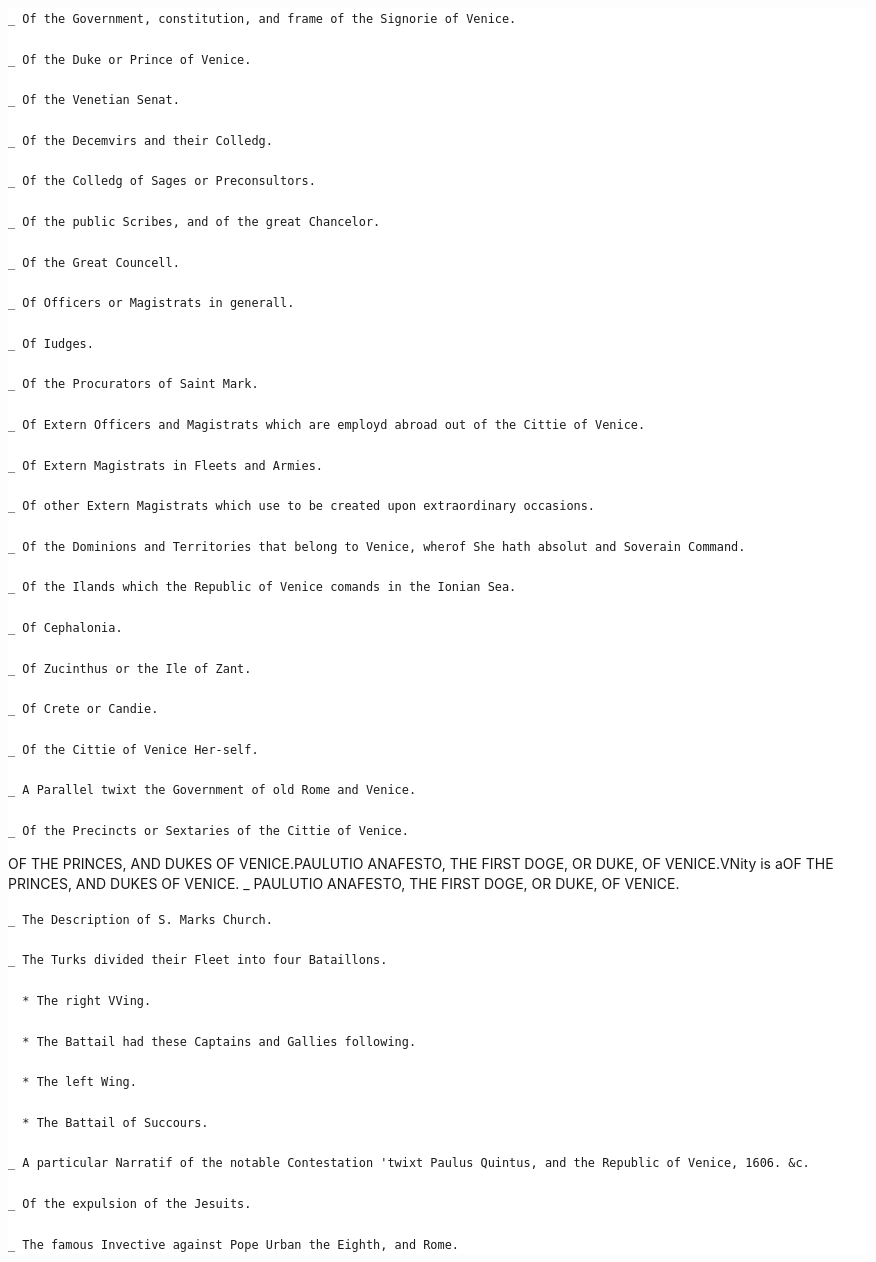     _ Of the Government, constitution, and frame of the Signorie of Venice.

    _ Of the Duke or Prince of Venice.

    _ Of the Venetian Senat.

    _ Of the Decemvirs and their Colledg.

    _ Of the Colledg of Sages or Preconsultors.

    _ Of the public Scribes, and of the great Chancelor.

    _ Of the Great Councell.

    _ Of Officers or Magistrats in generall.

    _ Of Iudges.

    _ Of the Procurators of Saint Mark.

    _ Of Extern Officers and Magistrats which are employd abroad out of the Cittie of Venice.

    _ Of Extern Magistrats in Fleets and Armies.

    _ Of other Extern Magistrats which use to be created upon extraordinary occasions.

    _ Of the Dominions and Territories that belong to Venice, wherof She hath absolut and Soverain Command.

    _ Of the Ilands which the Republic of Venice comands in the Ionian Sea.

    _ Of Cephalonia.

    _ Of Zucinthus or the Ile of Zant.

    _ Of Crete or Candie.

    _ Of the Cittie of Venice Her-self.

    _ A Parallel twixt the Government of old Rome and Venice.

    _ Of the Precincts or Sextaries of the Cittie of Venice.
OF THE PRINCES, AND DUKES OF VENICE.PAULUTIO ANAFESTO, THE FIRST DOGE, OR DUKE, OF VENICE.VNity is aOF THE PRINCES, AND DUKES OF VENICE.
    _ PAULUTIO ANAFESTO, THE FIRST DOGE, OR DUKE, OF VENICE.

    _ The Description of S. Marks Church.

    _ The Turks divided their Fleet into four Bataillons.

      * The right VVing.

      * The Battail had these Captains and Gallies following.

      * The left Wing.

      * The Battail of Succours.

    _ A particular Narratif of the notable Contestation 'twixt Paulus Quintus, and the Republic of Venice, 1606. &c.

    _ Of the expulsion of the Jesuits.

    _ The famous Invective against Pope Urban the Eighth, and Rome.
